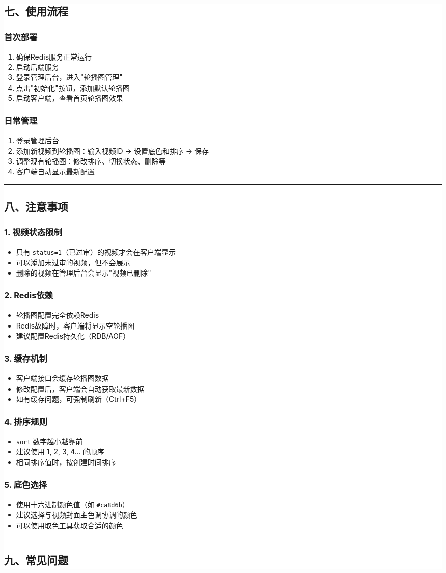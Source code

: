 
## 七、使用流程

### 首次部署
1. 确保Redis服务正常运行
2. 启动后端服务
3. 登录管理后台，进入"轮播图管理"
4. 点击"初始化"按钮，添加默认轮播图
5. 启动客户端，查看首页轮播图效果

### 日常管理
1. 登录管理后台
2. 添加新视频到轮播图：输入视频ID → 设置底色和排序 → 保存
3. 调整现有轮播图：修改排序、切换状态、删除等
4. 客户端自动显示最新配置

---

## 八、注意事项

### 1. 视频状态限制
- 只有 `status=1`（已过审）的视频才会在客户端显示
- 可以添加未过审的视频，但不会展示
- 删除的视频在管理后台会显示"视频已删除"

### 2. Redis依赖
- 轮播图配置完全依赖Redis
- Redis故障时，客户端将显示空轮播图
- 建议配置Redis持久化（RDB/AOF）

### 3. 缓存机制
- 客户端接口会缓存轮播图数据
- 修改配置后，客户端会自动获取最新数据
- 如有缓存问题，可强制刷新（Ctrl+F5）

### 4. 排序规则
- `sort` 数字越小越靠前
- 建议使用 1, 2, 3, 4... 的顺序
- 相同排序值时，按创建时间排序

### 5. 底色选择
- 使用十六进制颜色值（如 `#ca8d6b`）
- 建议选择与视频封面主色调协调的颜色
- 可以使用取色工具获取合适的颜色

---

## 九、常见问题
